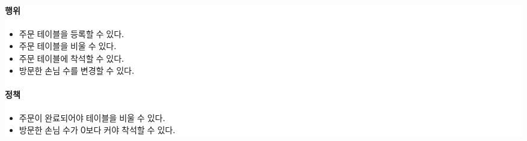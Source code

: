 #### 행위
- 주문 테이블을 등록할 수 있다.
- 주문 테이블을 비울 수 있다.
- 주문 테이블에 착석할 수 있다.
- 방문한 손님 수를 변경할 수 있다.

#### 정책
- 주문이 완료되어야 테이블을 비울 수 있다.
- 방문한 손님 수가 0보다 커야 착석할 수 있다.



